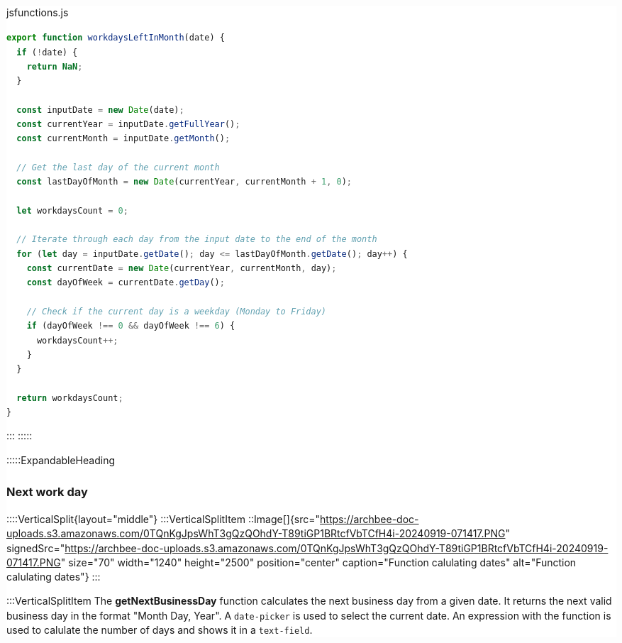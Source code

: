```yaml
```

jsfunctions.js

```javascript
export function workdaysLeftInMonth(date) {
  if (!date) {
    return NaN;
  }

  const inputDate = new Date(date);
  const currentYear = inputDate.getFullYear();
  const currentMonth = inputDate.getMonth();
  
  // Get the last day of the current month
  const lastDayOfMonth = new Date(currentYear, currentMonth + 1, 0);

  let workdaysCount = 0;

  // Iterate through each day from the input date to the end of the month
  for (let day = inputDate.getDate(); day <= lastDayOfMonth.getDate(); day++) {
    const currentDate = new Date(currentYear, currentMonth, day);
    const dayOfWeek = currentDate.getDay();
    
    // Check if the current day is a weekday (Monday to Friday)
    if (dayOfWeek !== 0 && dayOfWeek !== 6) {
      workdaysCount++;
    }
  }

  return workdaysCount;
}
```
:::
:::::

:::::ExpandableHeading
### Next work day

::::VerticalSplit{layout="middle"}
:::VerticalSplitItem
::Image[]{src="https://archbee-doc-uploads.s3.amazonaws.com/0TQnKgJpsWhT3gQzQOhdY-T89tiGP1BRtcfVbTCfH4i-20240919-071417.PNG" signedSrc="https://archbee-doc-uploads.s3.amazonaws.com/0TQnKgJpsWhT3gQzQOhdY-T89tiGP1BRtcfVbTCfH4i-20240919-071417.PNG" size="70" width="1240" height="2500" position="center" caption="Function calulating dates" alt="Function calulating dates"}
:::

:::VerticalSplitItem
The **getNextBusinessDay** function calculates the next business day from a given date. It returns the next valid business day in the format "Month Day, Year".
A `date-picker` is used to select the current date. An expression with the function is used to calulate the number of days and shows it in a `text-field`.
